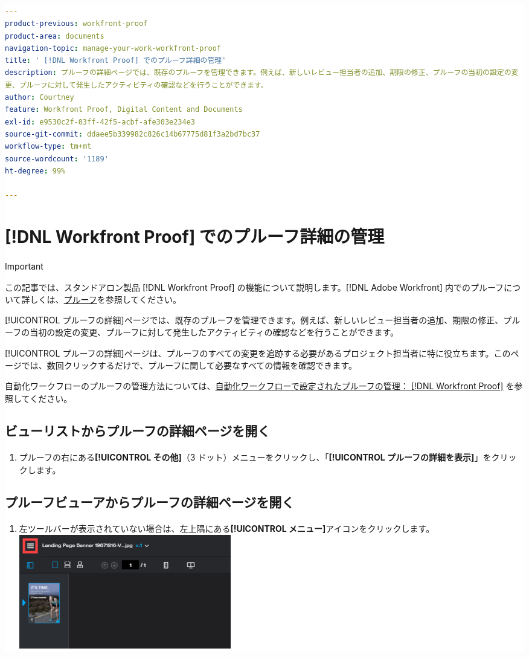 ```yaml
---
product-previous: workfront-proof
product-area: documents
navigation-topic: manage-your-work-workfront-proof
title: ' [!DNL Workfront Proof] でのプルーフ詳細の管理'
description: プルーフの詳細ページでは、既存のプルーフを管理できます。例えば、新しいレビュー担当者の追加、期限の修正、プルーフの当初の設定の変更、プルーフに対して発生したアクティビティの確認などを行うことができます。
author: Courtney
feature: Workfront Proof, Digital Content and Documents
exl-id: e9530c2f-03ff-42f5-acbf-afe303e234e3
source-git-commit: ddaee5b339982c826c14b67775d81f3a2bd7bc37
workflow-type: tm+mt
source-wordcount: '1189'
ht-degree: 99%

---
```


# [!DNL Workfront Proof] でのプルーフ詳細の管理

>[!IMPORTANT]
>
>この記事では、スタンドアロン製品 [!DNL Workfront Proof] の機能について説明します。[!DNL Adobe Workfront] 内でのプルーフについて詳しくは、[プルーフ](../../../review-and-approve-work/proofing/proofing.md)を参照してください。

[!UICONTROL プルーフの詳細]ページでは、既存のプルーフを管理できます。例えば、新しいレビュー担当者の追加、期限の修正、プルーフの当初の設定の変更、プルーフに対して発生したアクティビティの確認などを行うことができます。

[!UICONTROL プルーフの詳細]ページは、プルーフのすべての変更を追跡する必要があるプロジェクト担当者に特に役立ちます。このページでは、数回クリックするだけで、プルーフに関して必要なすべての情報を確認できます。

自動化ワークフローのプルーフの管理方法については、[自動化ワークフローで設定されたプルーフの管理： [!DNL Workfront Proof]](../../../workfront-proof/wp-work-proofsfiles/automated-workflow/manage-proof-configured-auto-workflow.md) を参照してください。

## ビューリストからプルーフの詳細ページを開く

1. プルーフの右にある&#x200B;**[!UICONTROL その他]**（3 ドット）メニューをクリックし、「**[!UICONTROL プルーフの詳細を表示]**」をクリックします。

## プルーフビューアからプルーフの詳細ページを開く

1. 左ツールバーが表示されていない場合は、左上隅にある&#x200B;**[!UICONTROL メニュー]**&#x200B;アイコンをクリックします。\
   ![&#x200B; プルーフビューアメニュー &#x200B;](assets/menu-icon-in-proofing-viewer-350x188.png)
